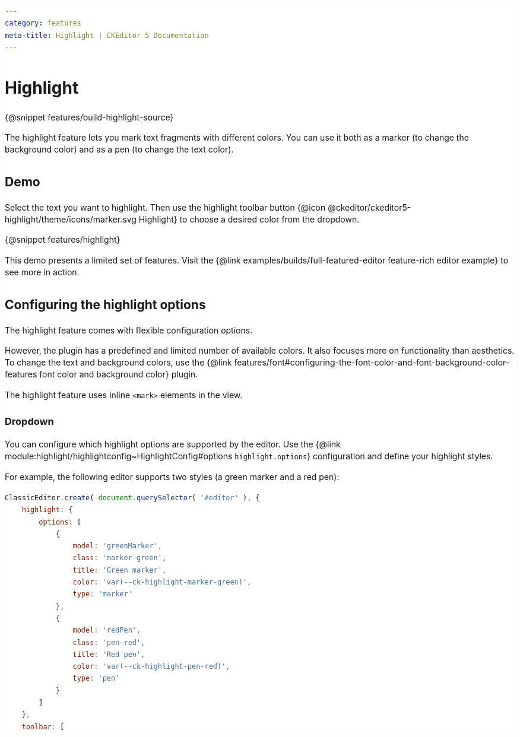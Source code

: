 ```yaml
---
category: features
meta-title: Highlight | CKEditor 5 Documentation
---
```


# Highlight

{@snippet features/build-highlight-source}

The highlight feature lets you mark text fragments with different colors. You can use it both as a marker (to change the background color) and as a pen (to change the text color).

## Demo

Select the text you want to highlight. Then use the highlight toolbar button {@icon @ckeditor/ckeditor5-highlight/theme/icons/marker.svg Highlight} to choose a desired color from the dropdown.

{@snippet features/highlight}

<info-box info>
	This demo presents a limited set of features. Visit the {@link examples/builds/full-featured-editor feature-rich editor example} to see more in action.
</info-box>

## Configuring the highlight options

The highlight feature comes with flexible configuration options.

However, the plugin has a predefined and limited number of available colors. It also focuses more on functionality than aesthetics. To change the text and background colors, use the {@link features/font#configuring-the-font-color-and-font-background-color-features font color and background color} plugin.

The highlight feature uses inline `<mark>` elements in the view.

### Dropdown

You can configure which highlight options are supported by the editor. Use the {@link module:highlight/highlightconfig~HighlightConfig#options `highlight.options`} configuration and define your highlight styles.

For example, the following editor supports two styles (a green marker and a red pen):

```js
ClassicEditor.create( document.querySelector( '#editor' ), {
	highlight: {
		options: [
			{
				model: 'greenMarker',
				class: 'marker-green',
				title: 'Green marker',
				color: 'var(--ck-highlight-marker-green)',
				type: 'marker'
			},
			{
				model: 'redPen',
				class: 'pen-red',
				title: 'Red pen',
				color: 'var(--ck-highlight-pen-red)',
				type: 'pen'
			}
		]
	},
	toolbar: [
```